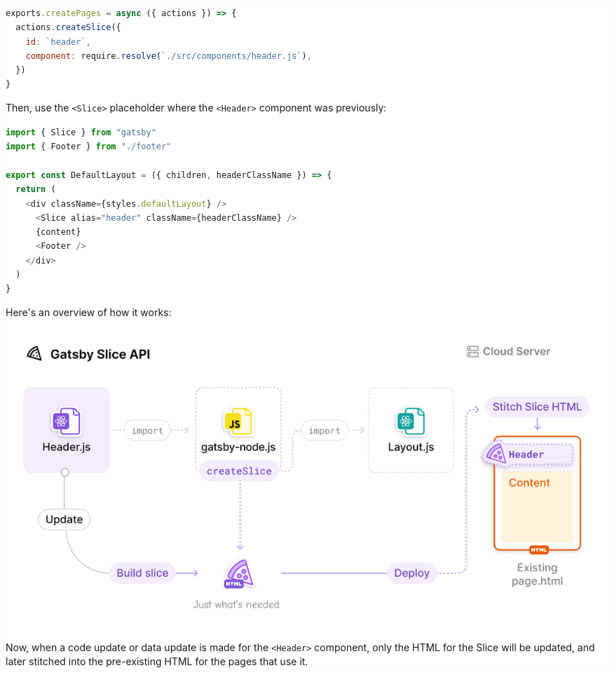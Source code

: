 ```js:title=gatsby-node.js
exports.createPages = async ({ actions }) => {
  actions.createSlice({
    id: `header`,
    component: require.resolve(`./src/components/header.js`),
  })
}
```

Then, use the `<Slice>` placeholder where the `<Header>` component was previously:

```js:title=src/components/layout.js
import { Slice } from "gatsby"
import { Footer } from "./footer"

export const DefaultLayout = ({ children, headerClassName }) => {
  return (
    <div className={styles.defaultLayout} />
      <Slice alias="header" className={headerClassName} />
      {content}
      <Footer />
    </div>
  )
}
```

Here's an overview of how it works:

![Diagram of building a header with Gatsby Slice](../../../images/using-slices-build.png)

Now, when a code update or data update is made for the `<Header>` component, only the HTML for the Slice will be updated, and later stitched into the pre-existing HTML for the pages that use it.
